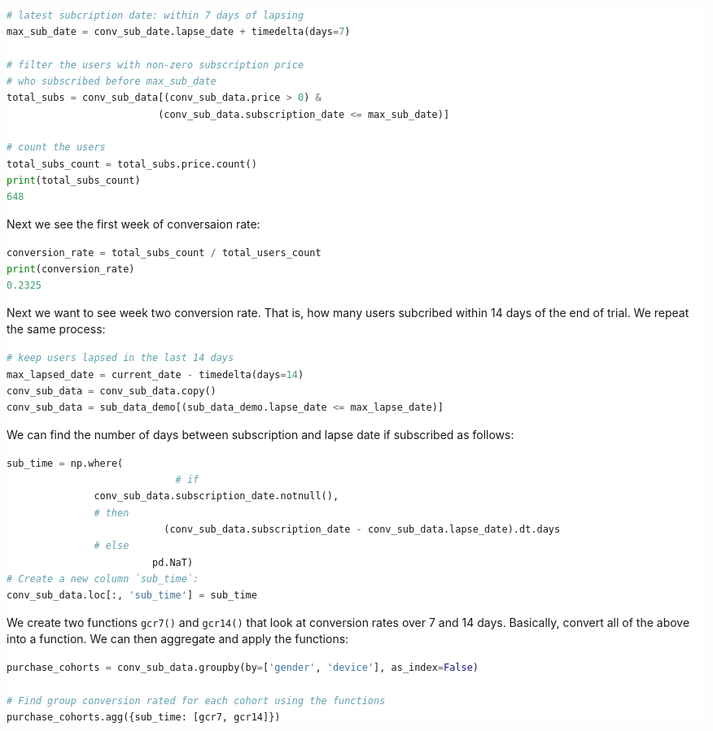 ```python
# latest subcription date: within 7 days of lapsing
max_sub_date = conv_sub_date.lapse_date + timedelta(days=7)

# filter the users with non-zero subscription price
# who subscribed before max_sub_date
total_subs = conv_sub_data[(conv_sub_data.price > 0) & 
                          (conv_sub_data.subscription_date <= max_sub_date)]

# count the users
total_subs_count = total_subs.price.count()
print(total_subs_count)
648
```

Next we see the first week of conversaion rate: 

```python
conversion_rate = total_subs_count / total_users_count
print(conversion_rate)
0.2325
```

Next we want to see week two conversion rate. That is, how many users subcribed within 14 days of the end of trial. We repeat the same process: 

```python
# keep users lapsed in the last 14 days
max_lapsed_date = current_date - timedelta(days=14)
conv_sub_data = conv_sub_data.copy()
conv_sub_data = sub_data_demo[(sub_data_demo.lapse_date <= max_lapse_date)]
```

We can find the number of days between subscription and lapse date if subscribed as follows: 

```python
sub_time = np.where(
							 # if
               conv_sub_data.subscription_date.notnull(),
               # then
						   (conv_sub_data.subscription_date - conv_sub_data.lapse_date).dt.days
               # else
					     pd.NaT)
# Create a new column `sub_time`:
conv_sub_data.loc[:, 'sub_time'] = sub_time
```

We create two functions `gcr7()` and `gcr14()` that look at conversion rates over 7 and 14 days. Basically, convert all of the above into a function.  We can then aggregate and apply the functions: 

```python
purchase_cohorts = conv_sub_data.groupby(by=['gender', 'device'], as_index=False)

# Find group conversion rated for each cohort using the functions
purchase_cohorts.agg({sub_time: [gcr7, gcr14]})
```

